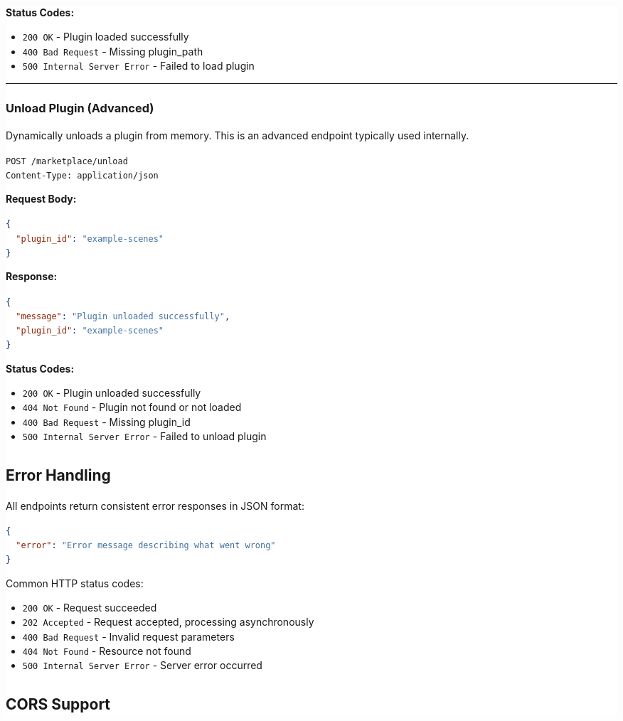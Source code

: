 **Status Codes:**
- `200 OK` - Plugin loaded successfully
- `400 Bad Request` - Missing plugin_path
- `500 Internal Server Error` - Failed to load plugin

---

### Unload Plugin (Advanced)

Dynamically unloads a plugin from memory. This is an advanced endpoint typically used internally.

```http
POST /marketplace/unload
Content-Type: application/json
```

**Request Body:**
```json
{
  "plugin_id": "example-scenes"
}
```

**Response:**
```json
{
  "message": "Plugin unloaded successfully",
  "plugin_id": "example-scenes"
}
```

**Status Codes:**
- `200 OK` - Plugin unloaded successfully
- `404 Not Found` - Plugin not found or not loaded
- `400 Bad Request` - Missing plugin_id
- `500 Internal Server Error` - Failed to unload plugin

## Error Handling

All endpoints return consistent error responses in JSON format:

```json
{
  "error": "Error message describing what went wrong"
}
```

Common HTTP status codes:
- `200 OK` - Request succeeded
- `202 Accepted` - Request accepted, processing asynchronously
- `400 Bad Request` - Invalid request parameters
- `404 Not Found` - Resource not found
- `500 Internal Server Error` - Server error occurred

## CORS Support
